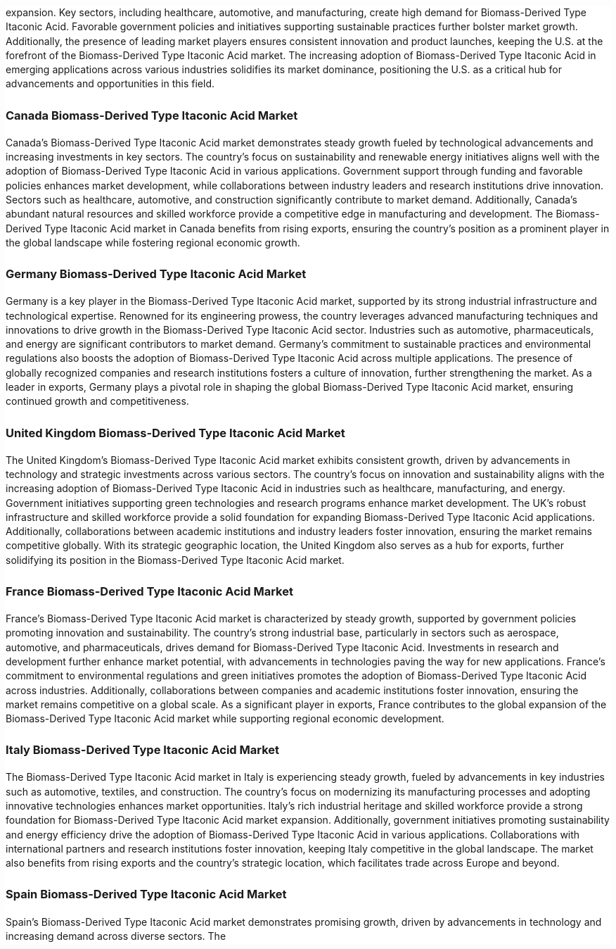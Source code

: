 expansion. Key sectors, including healthcare, automotive, and manufacturing, create high demand for Biomass-Derived Type Itaconic Acid. Favorable government policies and initiatives supporting sustainable practices further bolster market growth. Additionally, the presence of leading market players ensures consistent innovation and product launches, keeping the U.S. at the forefront of the Biomass-Derived Type Itaconic Acid market. The increasing adoption of Biomass-Derived Type Itaconic Acid in emerging applications across various industries solidifies its market dominance, positioning the U.S. as a critical hub for advancements and opportunities in this field.</p><h3>Canada Biomass-Derived Type Itaconic Acid Market</h3><p>Canada&rsquo;s Biomass-Derived Type Itaconic Acid market demonstrates steady growth fueled by technological advancements and increasing investments in key sectors. The country&rsquo;s focus on sustainability and renewable energy initiatives aligns well with the adoption of Biomass-Derived Type Itaconic Acid in various applications. Government support through funding and favorable policies enhances market development, while collaborations between industry leaders and research institutions drive innovation. Sectors such as healthcare, automotive, and construction significantly contribute to market demand. Additionally, Canada&rsquo;s abundant natural resources and skilled workforce provide a competitive edge in manufacturing and development. The Biomass-Derived Type Itaconic Acid market in Canada benefits from rising exports, ensuring the country&rsquo;s position as a prominent player in the global landscape while fostering regional economic growth.</p><h3>Germany Biomass-Derived Type Itaconic Acid Market</h3><p>Germany is a key player in the Biomass-Derived Type Itaconic Acid market, supported by its strong industrial infrastructure and technological expertise. Renowned for its engineering prowess, the country leverages advanced manufacturing techniques and innovations to drive growth in the Biomass-Derived Type Itaconic Acid sector. Industries such as automotive, pharmaceuticals, and energy are significant contributors to market demand. Germany&rsquo;s commitment to sustainable practices and environmental regulations also boosts the adoption of Biomass-Derived Type Itaconic Acid across multiple applications. The presence of globally recognized companies and research institutions fosters a culture of innovation, further strengthening the market. As a leader in exports, Germany plays a pivotal role in shaping the global Biomass-Derived Type Itaconic Acid market, ensuring continued growth and competitiveness.</p><h3>United Kingdom Biomass-Derived Type Itaconic Acid Market</h3><p>The United Kingdom&rsquo;s Biomass-Derived Type Itaconic Acid market exhibits consistent growth, driven by advancements in technology and strategic investments across various sectors. The country&rsquo;s focus on innovation and sustainability aligns with the increasing adoption of Biomass-Derived Type Itaconic Acid in industries such as healthcare, manufacturing, and energy. Government initiatives supporting green technologies and research programs enhance market development. The UK&rsquo;s robust infrastructure and skilled workforce provide a solid foundation for expanding Biomass-Derived Type Itaconic Acid applications. Additionally, collaborations between academic institutions and industry leaders foster innovation, ensuring the market remains competitive globally. With its strategic geographic location, the United Kingdom also serves as a hub for exports, further solidifying its position in the Biomass-Derived Type Itaconic Acid market.</p><h3>France Biomass-Derived Type Itaconic Acid Market</h3><p>France&rsquo;s Biomass-Derived Type Itaconic Acid market is characterized by steady growth, supported by government policies promoting innovation and sustainability. The country&rsquo;s strong industrial base, particularly in sectors such as aerospace, automotive, and pharmaceuticals, drives demand for Biomass-Derived Type Itaconic Acid. Investments in research and development further enhance market potential, with advancements in technologies paving the way for new applications. France&rsquo;s commitment to environmental regulations and green initiatives promotes the adoption of Biomass-Derived Type Itaconic Acid across industries. Additionally, collaborations between companies and academic institutions foster innovation, ensuring the market remains competitive on a global scale. As a significant player in exports, France contributes to the global expansion of the Biomass-Derived Type Itaconic Acid market while supporting regional economic development.</p><h3>Italy Biomass-Derived Type Itaconic Acid Market</h3><p>The Biomass-Derived Type Itaconic Acid market in Italy is experiencing steady growth, fueled by advancements in key industries such as automotive, textiles, and construction. The country&rsquo;s focus on modernizing its manufacturing processes and adopting innovative technologies enhances market opportunities. Italy&rsquo;s rich industrial heritage and skilled workforce provide a strong foundation for Biomass-Derived Type Itaconic Acid market expansion. Additionally, government initiatives promoting sustainability and energy efficiency drive the adoption of Biomass-Derived Type Itaconic Acid in various applications. Collaborations with international partners and research institutions foster innovation, keeping Italy competitive in the global landscape. The market also benefits from rising exports and the country&rsquo;s strategic location, which facilitates trade across Europe and beyond.</p><h3>Spain Biomass-Derived Type Itaconic Acid Market</h3><p>Spain&rsquo;s Biomass-Derived Type Itaconic Acid market demonstrates promising growth, driven by advancements in technology and increasing demand across diverse sectors. The